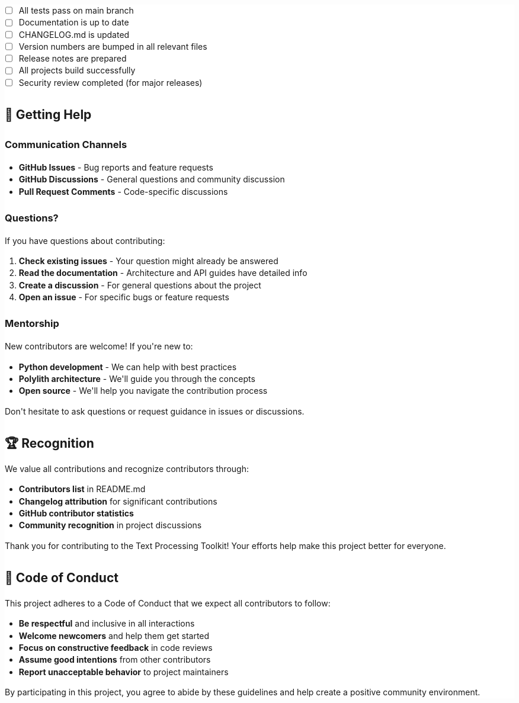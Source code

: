 - [ ] All tests pass on main branch
- [ ] Documentation is up to date
- [ ] CHANGELOG.md is updated
- [ ] Version numbers are bumped in all relevant files
- [ ] Release notes are prepared
- [ ] All projects build successfully
- [ ] Security review completed (for major releases)

## 🤔 Getting Help

### Communication Channels

- **GitHub Issues** - Bug reports and feature requests
- **GitHub Discussions** - General questions and community discussion
- **Pull Request Comments** - Code-specific discussions

### Questions?

If you have questions about contributing:

1. **Check existing issues** - Your question might already be answered
2. **Read the documentation** - Architecture and API guides have detailed info
3. **Create a discussion** - For general questions about the project
4. **Open an issue** - For specific bugs or feature requests

### Mentorship

New contributors are welcome! If you're new to:

- **Python development** - We can help with best practices
- **Polylith architecture** - We'll guide you through the concepts
- **Open source** - We'll help you navigate the contribution process

Don't hesitate to ask questions or request guidance in issues or discussions.

## 🏆 Recognition

We value all contributions and recognize contributors through:

- **Contributors list** in README.md
- **Changelog attribution** for significant contributions
- **GitHub contributor statistics**
- **Community recognition** in project discussions

Thank you for contributing to the Text Processing Toolkit! Your efforts help make this project better for everyone.

## 📄 Code of Conduct

This project adheres to a Code of Conduct that we expect all contributors to follow:

- **Be respectful** and inclusive in all interactions
- **Welcome newcomers** and help them get started
- **Focus on constructive feedback** in code reviews
- **Assume good intentions** from other contributors
- **Report unacceptable behavior** to project maintainers

By participating in this project, you agree to abide by these guidelines and help create a positive community environment.